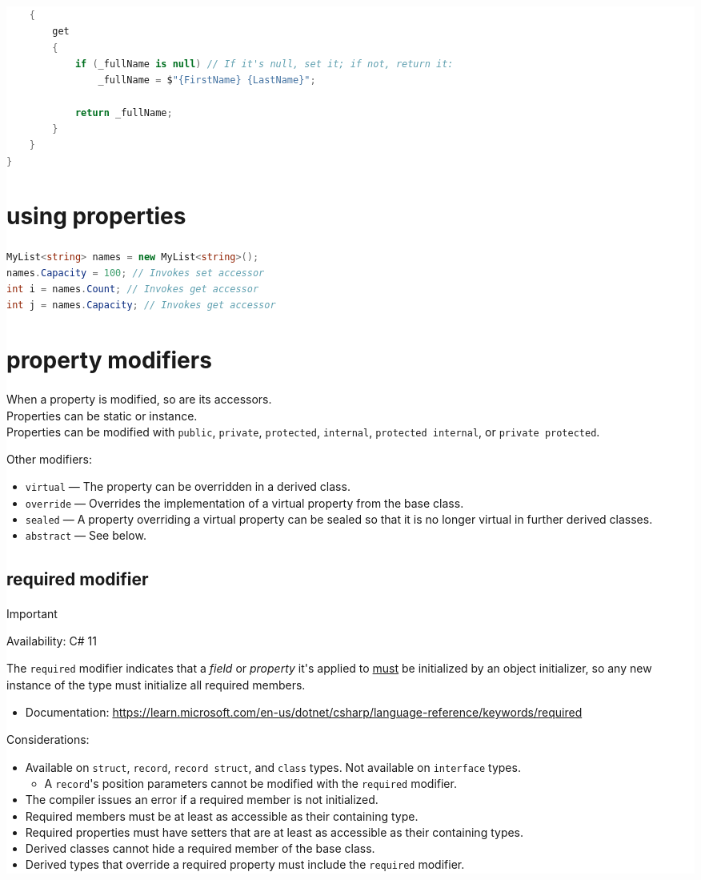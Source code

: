 ```cs
    {
        get 
        {
            if (_fullName is null) // If it's null, set it; if not, return it:
                _fullName = $"{FirstName} {LastName}";
            
            return _fullName;
        }
    }
}
```

# using properties
```cs
MyList<string> names = new MyList<string>();
names.Capacity = 100; // Invokes set accessor
int i = names.Count; // Invokes get accessor
int j = names.Capacity; // Invokes get accessor
```

# property modifiers
When a property is modified, so are its accessors.  
Properties can be static or instance.  
Properties can be modified with `public`, `private`, `protected`, `internal`, `protected internal`, or `private protected`.  

Other modifiers:
- `virtual` — The property can be overridden in a derived class.
- `override` — Overrides the implementation of a virtual property from the base class.
- `sealed` — A property overriding a virtual property can be sealed so that it is no longer virtual in further
derived classes.
- `abstract` — See below.

## required modifier
> [!IMPORTANT]
> Availability: C# 11  

The `required` modifier indicates that a *field* or *property* it's applied to <u>must</u> be initialized by an object initializer, so any new instance of the type must initialize all required members.
- Documentation: https://learn.microsoft.com/en-us/dotnet/csharp/language-reference/keywords/required

Considerations:
- Available on `struct`, `record`, `record struct`, and `class` types.  Not available on `interface` types.
  - A `record`'s position parameters cannot be modified with the `required` modifier.
- The compiler issues an error if a required member is not initialized.
- Required members must be at least as accessible as their containing type.
- Required properties must have setters that are at least as accessible as their containing types.
- Derived classes cannot hide a required member of the base class.
- Derived types that override a required property must include the `required` modifier.
